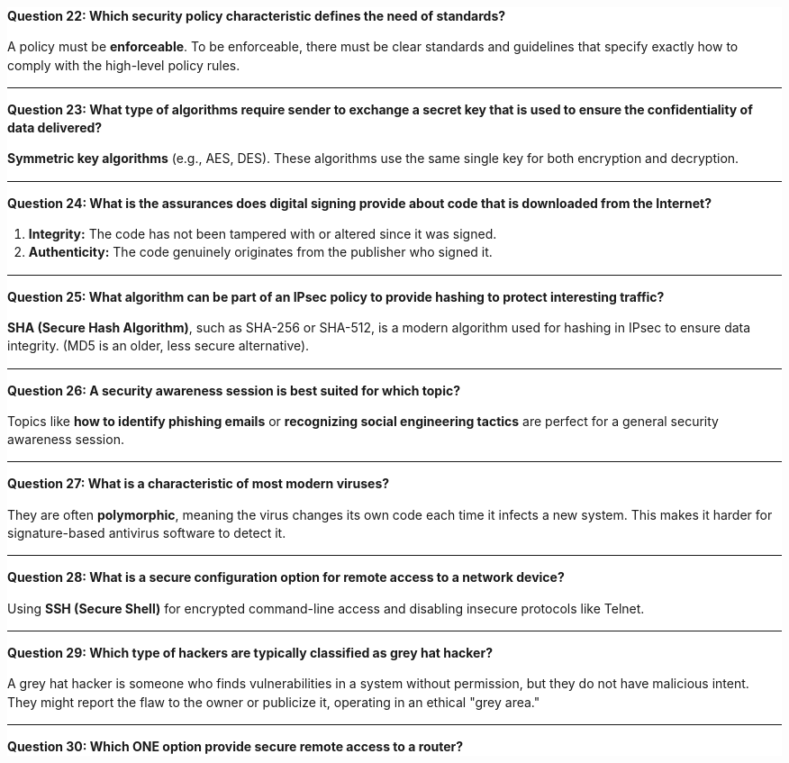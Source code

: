 **Question 22: Which security policy characteristic defines the need of standards?**

A policy must be **enforceable**. To be enforceable, there must be clear standards and guidelines that specify exactly how to comply with the high-level policy rules.

---

**Question 23: What type of algorithms require sender to exchange a secret key that is used to ensure the confidentiality of data delivered?**

**Symmetric key algorithms** (e.g., AES, DES). These algorithms use the same single key for both encryption and decryption.

---

**Question 24: What is the assurances does digital signing provide about code that is downloaded from the Internet?**
1.  **Integrity:** The code has not been tampered with or altered since it was signed.
2.  **Authenticity:** The code genuinely originates from the publisher who signed it.

---

**Question 25: What algorithm can be part of an IPsec policy to provide hashing to protect interesting traffic?**

**SHA (Secure Hash Algorithm)**, such as SHA-256 or SHA-512, is a modern algorithm used for hashing in IPsec to ensure data integrity. (MD5 is an older, less secure alternative).

---

**Question 26: A security awareness session is best suited for which topic?**

Topics like **how to identify phishing emails** or **recognizing social engineering tactics** are perfect for a general security awareness session.

---

**Question 27: What is a characteristic of most modern viruses?**

They are often **polymorphic**, meaning the virus changes its own code each time it infects a new system. This makes it harder for signature-based antivirus software to detect it.

---

**Question 28: What is a secure configuration option for remote access to a network device?**

Using **SSH (Secure Shell)** for encrypted command-line access and disabling insecure protocols like Telnet.

---

**Question 29: Which type of hackers are typically classified as grey hat hacker?**

A grey hat hacker is someone who finds vulnerabilities in a system without permission, but they do not have malicious intent. They might report the flaw to the owner or publicize it, operating in an ethical "grey area."

---

**Question 30: Which ONE option provide secure remote access to a router?**
